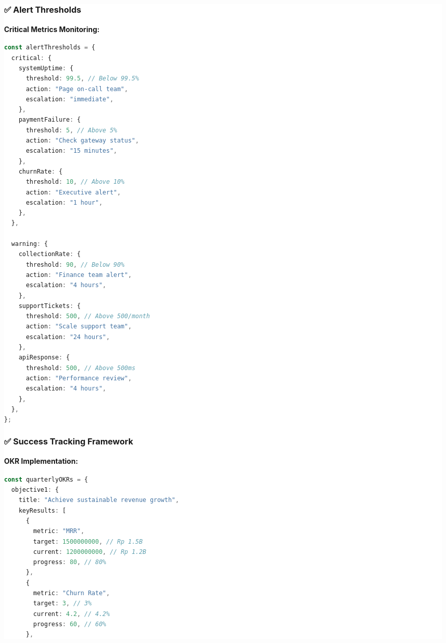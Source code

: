 ### ✅ Alert Thresholds

**Critical Metrics Monitoring:**

```typescript
const alertThresholds = {
  critical: {
    systemUptime: {
      threshold: 99.5, // Below 99.5%
      action: "Page on-call team",
      escalation: "immediate",
    },
    paymentFailure: {
      threshold: 5, // Above 5%
      action: "Check gateway status",
      escalation: "15 minutes",
    },
    churnRate: {
      threshold: 10, // Above 10%
      action: "Executive alert",
      escalation: "1 hour",
    },
  },

  warning: {
    collectionRate: {
      threshold: 90, // Below 90%
      action: "Finance team alert",
      escalation: "4 hours",
    },
    supportTickets: {
      threshold: 500, // Above 500/month
      action: "Scale support team",
      escalation: "24 hours",
    },
    apiResponse: {
      threshold: 500, // Above 500ms
      action: "Performance review",
      escalation: "4 hours",
    },
  },
};
```

### ✅ Success Tracking Framework

**OKR Implementation:**

```typescript
const quarterlyOKRs = {
  objective1: {
    title: "Achieve sustainable revenue growth",
    keyResults: [
      {
        metric: "MRR",
        target: 1500000000, // Rp 1.5B
        current: 1200000000, // Rp 1.2B
        progress: 80, // 80%
      },
      {
        metric: "Churn Rate",
        target: 3, // 3%
        current: 4.2, // 4.2%
        progress: 60, // 60%
      },
```